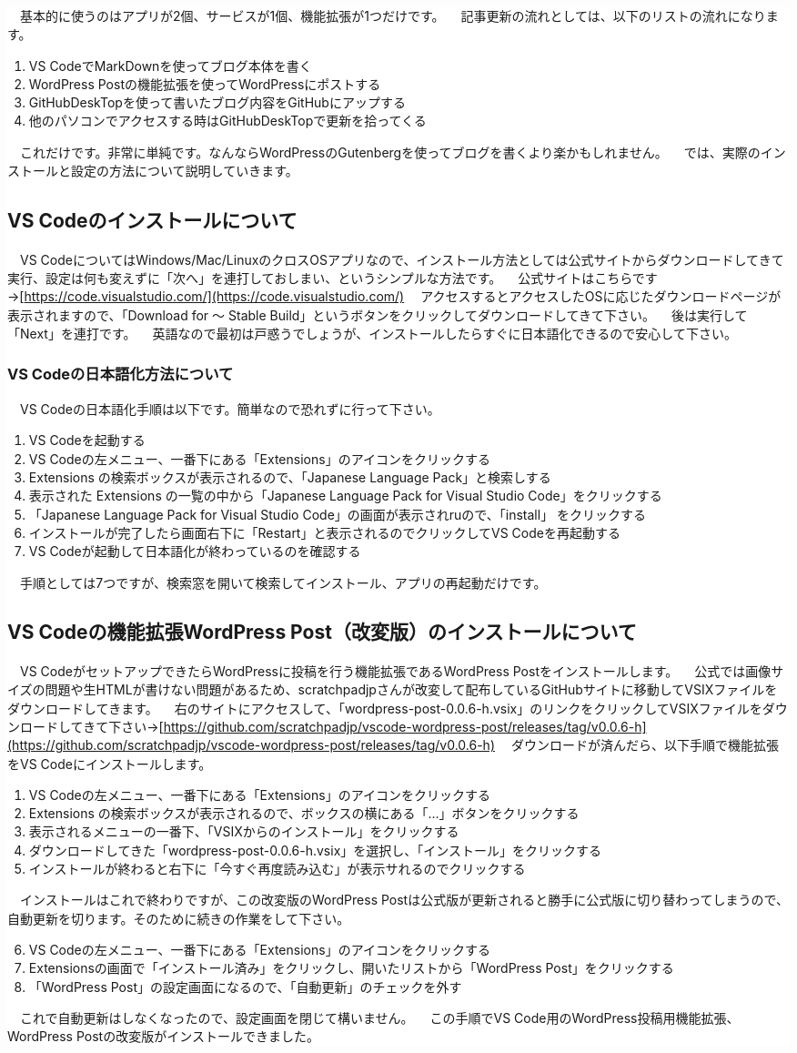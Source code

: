 　基本的に使うのはアプリが2個、サービスが1個、機能拡張が1つだけです。
　記事更新の流れとしては、以下のリストの流れになります。

1. VS CodeでMarkDownを使ってブログ本体を書く
2. WordPress Postの機能拡張を使ってWordPressにポストする
3. GitHubDeskTopを使って書いたブログ内容をGitHubにアップする
4. 他のパソコンでアクセスする時はGitHubDeskTopで更新を拾ってくる

　これだけです。非常に単純です。なんならWordPressのGutenbergを使ってブログを書くより楽かもしれません。
　では、実際のインストールと設定の方法について説明していきます。

## VS Codeのインストールについて
　VS CodeについてはWindows/Mac/LinuxのクロスOSアプリなので、インストール方法としては公式サイトからダウンロードしてきて実行、設定は何も変えずに「次へ」を連打しておしまい、というシンプルな方法です。
　公式サイトはこちらです→[https://code.visualstudio.com/](https://code.visualstudio.com/)
　アクセスするとアクセスしたOSに応じたダウンロードページが表示されますので、「Download for ～ Stable Build」というボタンをクリックしてダウンロードしてきて下さい。
　後は実行して「Next」を連打です。
　英語なので最初は戸惑うでしょうが、インストールしたらすぐに日本語化できるので安心して下さい。

### VS Codeの日本語化方法について
　VS Codeの日本語化手順は以下です。簡単なので恐れずに行って下さい。

1. VS Codeを起動する
2. VS Codeの左メニュー、一番下にある「Extensions」のアイコンをクリックする
3. Extensions の検索ボックスが表示されるので、「Japanese Language Pack」と検索しする
4. 表示された Extensions の一覧の中から「Japanese Language Pack for Visual Studio Code」をクリックする
5. 「Japanese Language Pack for Visual Studio Code」の画面が表示されruので、「install」 をクリックする
6. インストールが完了したら画面右下に「Restart」と表示されるのでクリックしてVS Codeを再起動する
7. VS Codeが起動して日本語化が終わっているのを確認する

　手順としては7つですが、検索窓を開いて検索してインストール、アプリの再起動だけです。

## VS Codeの機能拡張WordPress Post（改変版）のインストールについて
　VS CodeがセットアップできたらWordPressに投稿を行う機能拡張であるWordPress Postをインストールします。
　公式では画像サイズの問題や生HTMLが書けない問題があるため、scratchpadjpさんが改変して配布しているGitHubサイトに移動してVSIXファイルをダウンロードしてきます。
　右のサイトにアクセスして、「wordpress-post-0.0.6-h.vsix」のリンクをクリックしてVSIXファイルをダウンロードしてきて下さい→[https://github.com/scratchpadjp/vscode-wordpress-post/releases/tag/v0.0.6-h](https://github.com/scratchpadjp/vscode-wordpress-post/releases/tag/v0.0.6-h)
　ダウンロードが済んだら、以下手順で機能拡張をVS Codeにインストールします。

1. VS Codeの左メニュー、一番下にある「Extensions」のアイコンをクリックする
2. Extensions の検索ボックスが表示されるので、ボックスの横にある「…」ボタンをクリックする
3. 表示されるメニューの一番下、「VSIXからのインストール」をクリックする
4. ダウンロードしてきた「wordpress-post-0.0.6-h.vsix」を選択し、「インストール」をクリックする
5. インストールが終わると右下に「今すぐ再度読み込む」が表示サれるのでクリックする

　インストールはこれで終わりですが、この改変版のWordPress Postは公式版が更新されると勝手に公式版に切り替わってしまうので、自動更新を切ります。そのために続きの作業をして下さい。

6. VS Codeの左メニュー、一番下にある「Extensions」のアイコンをクリックする
7. Extensionsの画面で「インストール済み」をクリックし、開いたリストから「WordPress Post」をクリックする
8. 「WordPress Post」の設定画面になるので、「自動更新」のチェックを外す

　これで自動更新はしなくなったので、設定画面を閉じて構いません。
　この手順でVS Code用のWordPress投稿用機能拡張、WordPress Postの改変版がインストールできました。
